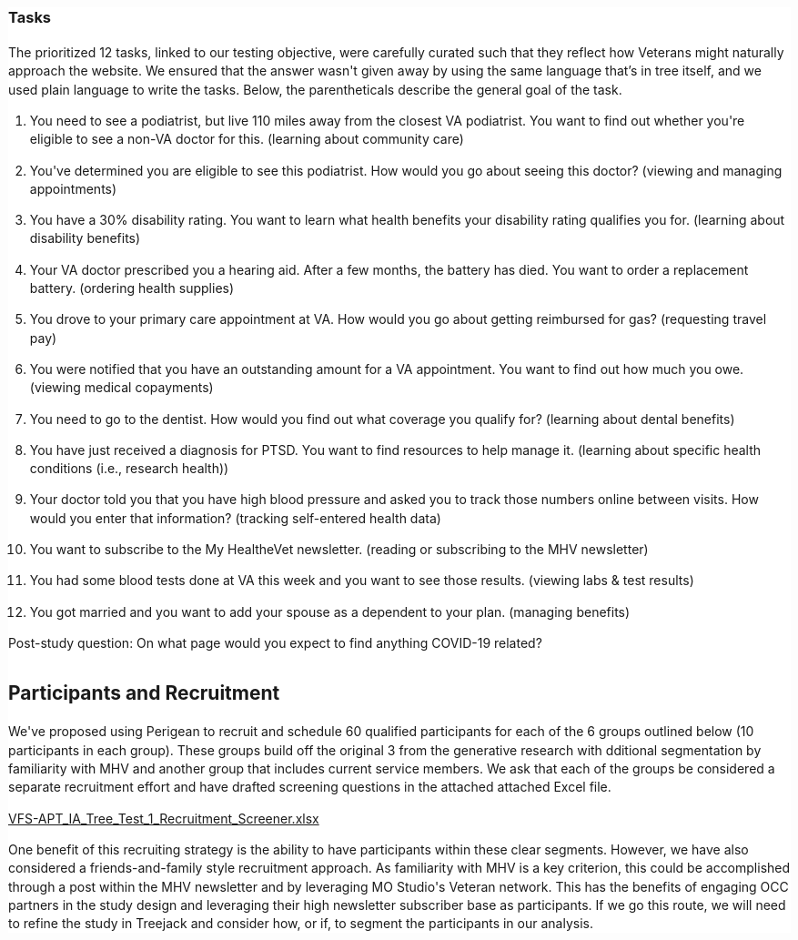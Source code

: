 
### Tasks
The prioritized 12 tasks, linked to our testing objective, were carefully curated such that they reflect how Veterans might naturally approach the website. We ensured that the answer wasn't given away by using the same language that’s in tree itself, and we used plain language to write the tasks. Below, the parentheticals describe the general goal of the task.

1.  You need to see a podiatrist, but live 110 miles away from the closest VA podiatrist. You want to find out whether you're eligible to see a non-VA doctor for this. (learning about community care)

2. You've determined you are eligible to see this podiatrist. How would you go about seeing this doctor? (viewing and managing appointments)

3. You have a 30% disability rating. You want to learn what health benefits your disability rating qualifies you for. (learning about disability benefits)

4. Your VA doctor prescribed you a hearing aid. After a few months, the battery has died. You want to order a replacement battery. (ordering health supplies)

5. You drove to your primary care appointment at VA. How would you go about getting reimbursed for gas? (requesting travel pay)

6. You were notified that you have an outstanding amount for a VA appointment. You want to find out how much you owe. (viewing medical copayments)

7. You need to go to the dentist. How would you find out what coverage you qualify for? (learning about dental benefits)

8. You have just received a diagnosis for PTSD. You want to find resources to help manage it. (learning about specific health conditions (i.e., research health))

9. Your doctor told you that you have high blood pressure and asked you to track those numbers online between visits. How would you enter that information? (tracking self-entered health data)

10. You want to subscribe to the My HealtheVet newsletter. (reading or subscribing to the MHV newsletter)

11. You had some blood tests done at VA this week and you want to see those results. (viewing labs & test results)

12. You got married and you want to add your spouse as a dependent to your plan. (managing benefits)

Post-study question: On what page would you expect to find anything COVID-19 related?


## Participants and Recruitment	
We've proposed using Perigean to recruit and schedule 60 qualified participants for each of the 6 groups outlined below (10 participants in each group). These groups build off the original 3 from the generative research with dditional segmentation by familiarity with MHV and another group that includes current service members. We ask that each of the groups be considered a separate recruitment effort and have drafted screening questions in the attached attached Excel file.

[VFS-APT_IA_Tree_Test_1_Recruitment_Screener.xlsx](https://github.com/department-of-veterans-affairs/va.gov-team/files/7392368/VFS-APT_IA_Tree_Test_1_Recruitment_Screener.xlsx)

One benefit of this recruiting strategy is the ability to have participants within these clear segments. However, we have also considered a friends-and-family style recruitment approach. As familiarity with MHV is a key criterion, this could be accomplished through a post within the MHV newsletter and by leveraging MO Studio's Veteran network. This has the benefits of engaging OCC partners in the study design and leveraging their high newsletter subscriber base as participants. If we go this route, we will need to refine the study in Treejack and consider how, or if, to segment the participants in our analysis.
